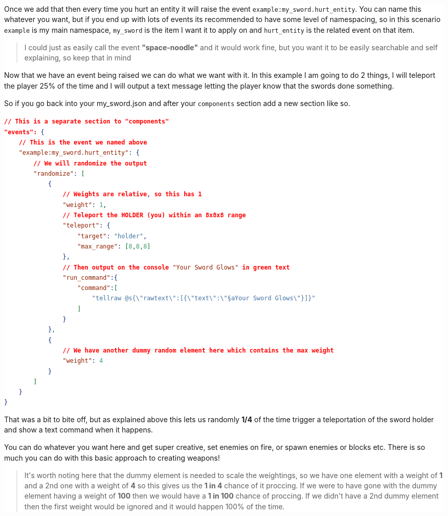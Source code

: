 Once we add that then every time you hurt an entity it will raise the event `example:my_sword.hurt_entity`. You can name this whatever you want, but if you end up with lots of events its recommended to have some level of namespacing, so in this scenario `example` is my main namespace, `my_sword` is the item I want it to apply on and `hurt_entity` is the related event on that item.

> I could just as easily call the event **"space-noodle"** and it would work fine, but you want it to be easily searchable and self explaining, so keep that in mind

Now that we have an event being raised we can do what we want with it. In this example I am going to do 2 things, I will teleport the player 25% of the time and I will output a text message letting the player know that the swords done something.

So if you go back into your my_sword.json and after your `components` section add a new section like so.

```json
// This is a separate section to "components"
"events": {
    // This is the event we named above
    "example:my_sword.hurt_entity": {
        // We will randomize the output
        "randomize": [
            {
                // Weights are relative, so this has 1
                "weight": 1,
                // Teleport the HOLDER (you) within an 8x8x8 range
                "teleport": {
                    "target": "holder",
                    "max_range": [8,8,8]
                },
                // Then output on the console "Your Sword Glows" in green text
                "run_command":{
                    "command":[
                        "tellraw @s{\"rawtext\":[{\"text\":\"§aYour Sword Glows\"}]}"
                    ]
                }
            },
            {
                // We have another dummy random element here which contains the max weight
                "weight": 4
            }
        ]
    }		
}
```

That was a bit to bite off, but as explained above this lets us randomly **1/4** of the time trigger a teleportation of the sword holder and show a text command when it happens.

You can do whatever you want here and get super creative, set enemies on fire, or spawn enemies or blocks etc. There is so much you can do with this basic approach to creating weapons!

> It's worth noting here that the dummy element is needed to scale the weightings, so we have one element with a weight of **1** and a 2nd one with a weight of **4** so this gives us the **1 in 4** chance of it proccing. If we were to have gone with the dummy element having a weight of **100** then we would have a **1 in 100** chance of proccing. If we didn't have a 2nd dummy element then the first weight would be ignored and it would happen 100% of the time.
